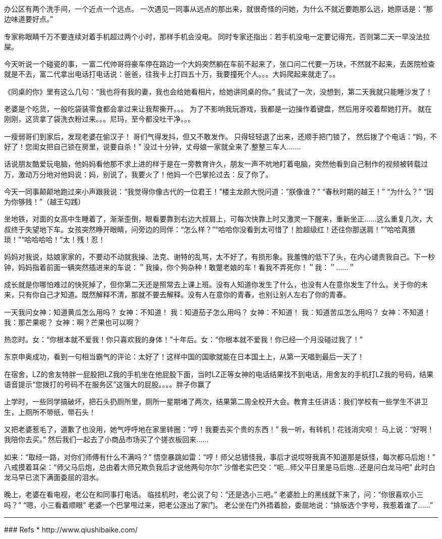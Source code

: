 办公区有两个洗手间，一个近点一个远点。
一次遇见一同事从远点的那出来，就很奇怪的问她，为什么不就近要跑那么远，她原话是：“那边味道要好点。”

专家称眼睛千万不要连续对着手机超过两个小时，那样手机会没电。
同时专家还指出：若手机没电一定要记得充，否则第二天一早没法拉屎。 

今天听说一个碰瓷的事，一富二代帅哥将豪车停在路边一个大妈突然躺在车前不起来了，张口问二代要一万块，不然就不起来，去医院检查就是不去，富二代拿出电话打电话说：爸爸，往我卡上打四五十万，我要撞死个人。。。大妈爬起来就走了。。

《同桌的你》里有这么几句：“我也将有我的妻，我也会给她看相片，给她讲同桌的你。” 
我试了一次，没想到，第二天我就只能睡沙发了！

老婆是个吃货，一般吃袋装零食都会拿过来让我帮撕开。。。
为了不影响我玩游戏，我都是一边操作着键盘，然后用牙咬着帮她打开。
就在刚刚，这货拿了袋洗衣粉过来。。。尼玛，至今都没吐干净。。。

一瘦弱哥们到家后，发现老婆在偷汉子！ 哥们气得发抖，但又不敢发作。 只得轻轻退了出来，还顺手把门锁了， 然后拨了个电话：“妈，不好了！您闺女把自己锁在房里，说要自杀！” 没过十分钟，丈母娘一家就全来了.整整三车人…….

话说朋友酷爱玩电脑，他妈妈看他那不求上进的样于是在一旁教育许久，朋友一声不吭地盯着电脑，突然他看到自己制作的视频被转载过万，激动万分地对他妈说：妈，别说了，我要火了！他妈一个巴掌抡过去：反了你了。

今天一同事颠颠地跑过来小声跟我说：“我觉得你像古代的一位君王！”楼主龙颜大悦问道：”朕像谁？” “春秋时期的越王！” “为什么？” “因为你够贱！”（越王勾践）

坐地铁，对面的女高中生睡着了，渐渐歪倒，眼看要靠到右边大叔肩上，可每次快靠上时又激灵一下醒来，重新坐正……这么重复几次，大叔终于失望地下车。女孩突然睁开眼睛，问旁边的同伴：“怎么样？”“哈哈你没看到太可惜了！脸超级红！还往你那送肩！”“哈哈真猥琐！”“哈哈哈哈！”太！残！忍！

妈妈对我说，姑娘家家的，不要动不动就我操、法克、谢特的乱骂，太不好了，有损形象。我羞愧的低下了头，在内心谴责我自己。下一秒钟，妈妈指着前面一辆突然插进来的车说：＂我操，你个狗杂种！敢蹩老娘的车！看我不弄死你！＂我：＂……＂

成长就是你哪怕难过的快死掉了，但你第二天还是照常去上课上班。没有人知道你发生了什么，也没有人在意你发生了什么。关于你的未来，只有你自己才知道。既然解释不清，那就不要去解释。没有人在意你的青春，也别让别人左右了你的青春。

一天我问女神：知道黄瓜怎么用吗？ 女神：不知道！ 我：知道茄子怎么用吗？ 女神：不知道！ 我：知道苦瓜怎么用吗？ 女神：不知道！ 我：那芒果呢？ 女神：啊？芒果也可以啊？

热恋时。女：“你根本就不爱我！你只喜欢我的身体！”十年后。女：“你根本就不爱我！你已经一个月没碰过我了！”

东京申奥成功，看到一句相当霸气的评论：太好了！这样中国的国歌就能在日本国土上，从第一天唱到最后一天了！

在宿舍，LZ的舍友特胖一屁股把LZ我的手机坐在他屁股下面，当时LZ正等女神的电话结果找不到电话，用舍友的手机打LZ我的号码，结果语音提示“您拨打的号码不在服务区”这强大的屁股。。。。胖子你赢了

上学时，一些同学搞破坏，把石头扔厕所里，厕所一星期堵了两次，结果第二周全校开大会。教育主任讲话：我们学校有一些学生不讲卫生，上厕所不带纸，带石头！

又把老婆惹毛了，道歉了也没用，她气呼呼地在家里转圈：“哼！我要去买个贵的东西！”
我一听，有转机！花钱消灾呗！
马上说：“好啊！我陪你去买。”
然后我们一起去了小商品市场买了个搓衣板回来……

如来：“取经一路，对你们师傅有什么不满吗？”
悟空暴跳如雷：“哼！师父总错怪我，事后才说哎呀我真不知道那是妖怪，每次都马后炮！”
八戒摸着耳朵：“师父马后炮，总由着大师兄欺负我后才说他两句尔尔”
沙僧老实巴交：“呃…师父平日里是马后炮…还是问白龙马吧”
此时白龙马早已流下满面委屈的泪水。

晚上，老婆在看电视，老公在和同事打电话。
临挂机时，老公说了句：“还是选小三吧。”
老婆脸上的黑线就下来了，问：“你很喜欢小三吗？”
“嗯，小三看着顺眼”
老婆一个巴掌甩过来，把老公逐出了家门。
老公坐在门外捂着脸，委屈地说：“排版选个字号，我惹着谁了……”
</pre>

<hr/>
### Refs
* http://www.qiushibaike.com/

